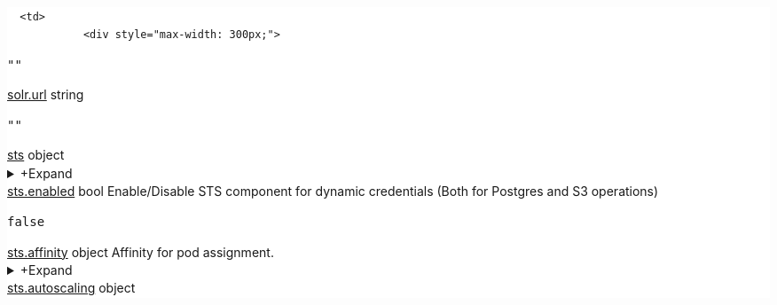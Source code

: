       <td>
				<div style="max-width: 300px;">
<pre lang="json">
""
</pre>
</div>
			</td>
		</tr>
		<tr>
			<td id="solr--url"><a href="./values.yaml#L486">solr.url</a></td>
			<td>
string
</td>
			<td></td>
      <td>
				<div style="max-width: 300px;">
<pre lang="json">
""
</pre>
</div>
			</td>
		</tr>
		<tr>
			<td id="sts"><a href="./values.yaml#L489">sts</a></td>
			<td>
object
</td>
			<td></td>
      <td>
				<div style="max-width: 300px;">
<details><summary>+Expand</summary></details>
</div>
			</td>
		</tr>
		<tr>
			<td id="sts--enabled"><a href="./values.yaml#L491">sts.enabled</a></td>
			<td>
bool
</td>
			<td>Enable/Disable STS component for dynamic credentials (Both for Postgres and S3 operations)</td>
      <td>
				<div style="max-width: 300px;">
<pre lang="json">
false
</pre>
</div>
			</td>
		</tr>
		<tr>
			<td id="sts--affinity"><a href="./values.yaml#L493">sts.affinity</a></td>
			<td>
object
</td>
			<td>Affinity for pod assignment.</td>
      <td>
				<div style="max-width: 300px;">
<details><summary>+Expand</summary></details>
</div>
			</td>
		</tr>
		<tr>
			<td id="sts--autoscaling"><a href="./values.yaml#L495">sts.autoscaling</a></td>
			<td>
object